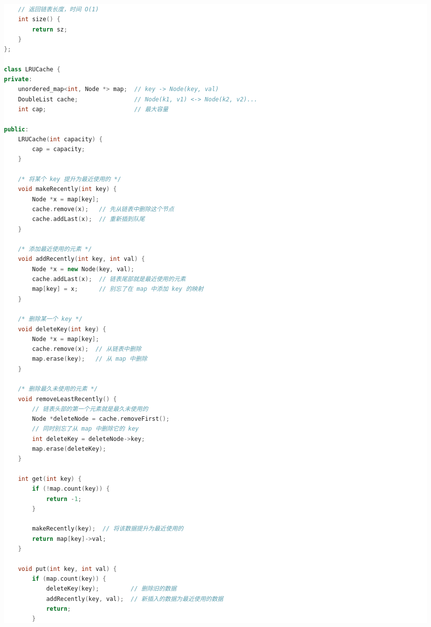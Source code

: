 ```cpp
    // 返回链表长度，时间 O(1)
    int size() {
        return sz;
    }
};

class LRUCache {
private:
    unordered_map<int, Node *> map;  // key -> Node(key, val)
    DoubleList cache;                // Node(k1, v1) <-> Node(k2, v2)...
    int cap;                         // 最大容量

public:
    LRUCache(int capacity) {
        cap = capacity;
    }

    /* 将某个 key 提升为最近使用的 */
    void makeRecently(int key) {
        Node *x = map[key];
        cache.remove(x);   // 先从链表中删除这个节点
        cache.addLast(x);  // 重新插到队尾
    }

    /* 添加最近使用的元素 */
    void addRecently(int key, int val) {
        Node *x = new Node(key, val);
        cache.addLast(x);  // 链表尾部就是最近使用的元素
        map[key] = x;      // 别忘了在 map 中添加 key 的映射
    }

    /* 删除某一个 key */
    void deleteKey(int key) {
        Node *x = map[key];
        cache.remove(x);  // 从链表中删除
        map.erase(key);   // 从 map 中删除
    }

    /* 删除最久未使用的元素 */
    void removeLeastRecently() {
        // 链表头部的第一个元素就是最久未使用的
        Node *deleteNode = cache.removeFirst();
        // 同时别忘了从 map 中删除它的 key
        int deleteKey = deleteNode->key;
        map.erase(deleteKey);
    }

    int get(int key) {
        if (!map.count(key)) {
            return -1;
        }

        makeRecently(key);  // 将该数据提升为最近使用的
        return map[key]->val;
    }

    void put(int key, int val) {
        if (map.count(key)) {
            deleteKey(key);         // 删除旧的数据
            addRecently(key, val);  // 新插入的数据为最近使用的数据
            return;
        }

```